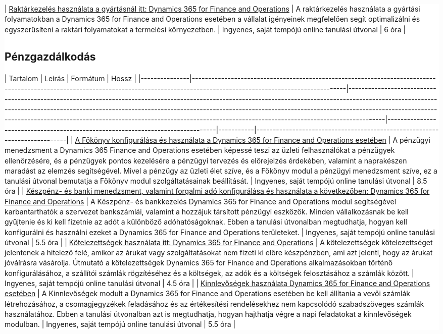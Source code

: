 | [Raktárkezelés használata a gyártásnál itt: Dynamics 365 for Finance and Operations](https://docs.microsoft.com/en-us/learn/paths/use-warehouse-in-manufacturing-dyn365-fo/)                    | A raktárkezelés használata a gyártási folyamatokban a Dynamics 365 for Finance and Operations esetében a vállalat igényeinek megfelelően segít optimalizálni és egyszerűsíteni a raktári folyamatokat a termelési környezetben.                                                                                                                                                                                                                                                                                                                                                                          | Ingyenes, saját tempójú online tanulási útvonal | 6 óra   |
## <a name="financial-management"></a>Pénzgazdálkodás
| Tartalom                                                                                                                                    | Leírás                                                                                                                                                                                                                                                                                                                                                                                                              | Formátum                                                                         | Hossz    | 
|---------------|------------------------------------------------------------------------------------------------------------------------------------------------------------------------------------|--------------------------------------------------------------------------------------------------------------------------------------------------------------------------------------------------------------------------------------------------------------------------------------------------------------------------------------------------------------------------------------------------------------------------|--------------------------------------------------------------------------------|-----------|---------------------------------------------------------------------------|
| [A Főkönyv konfigurálása és használata a Dynamics 365 for Finance and Operations esetében](https://docs.microsoft.com/en-us/learn/paths/configure-use-general-ledger-dynamics-365-finance-ops/)                        | A pénzügyi menedzsment a Dynamics 365 Finance and Operations esetében képessé teszi az üzleti felhasználókat a pénzügyek ellenőrzésére, és a pénzügyek pontos kezelésére a pénzügyi tervezés és előrejelzés érdekében, valamint a naprakészen maradást az elemzés segítségével. Mivel a pénzügy az üzleti élet szíve, és a Főkönyv modul a pénzügyi menedzsment szíve, ez a tanulási útvonal bemutatja a Főkönyv modul szolgáltatásainak beállítását. | Ingyenes, saját tempójú online tanulási útvonal | 8.5 óra |
| [Készpénz- és banki menedzsment, valamint forgalmi adó konfigurálása és használata a következőben: Dynamics 365 for Finance and Operations](https://docs.microsoft.com/en-us/learn/paths/configure-use-cash-bank-management-tax-d365-finance-ops/) | A Készpénz- és bankkezelés Dynamics 365 for Finance and Operations modul segítségével karbantarthatók a szervezet bankszámlái, valamint a hozzájuk társított pénzügyi eszközök. Minden vállalkozásnak be kell gyűjtenie és ki kell fizetnie az adót a különböző adóhatóságoknak. Ebben a tanulási útvonalban megtudhatja, hogyan kell konfigurálni és használni ezeket a Dynamics 365 for Finance and Operations területeket.                                    | Ingyenes, saját tempójú online tanulási útvonal | 5.5 óra |
| [Kötelezettségek használata itt: Dynamics 365 for Finance and Operations](https://docs.microsoft.com/en-us/learn/paths/work-with-accounts-payable-in-dynamics-365-for-finance-and-ops/)                         | A kötelezettségek kötelezettséget jelentenek a hitelező felé, amikor az árukat vagy szolgáltatásokat nem fizeti ki előre készpénzben, ami azt jelenti, hogy az árukat jóváírásra vásárolja. Útmutató a kötelezettségek Dynamics 365 for Finance and Operations alkalmazásokban történő konfigurálásához, a szállítói számlák rögzítéséhez és a költségek, az adók és a költségek felosztásához a számlák között.                                                                                                               | Ingyenes, saját tempójú online tanulási útvonal | 4.5 óra |
| [Kinnlevőségek használata Dynamics 365 for Finance and Operations esetében](https://docs.microsoft.com/en-us/learn/paths/work-accounts-receivable-d365-finance-ops/)                                           | A Kinnlevőségek modult a Dynamics 365 for Finance and Operations esetében be kell állítania a vevői számlák létrehozásához, a csomagjegyzékek feladásához és az értékesítési rendelésekhez nem kapcsolódó szabadszöveges számlák használatához. Ebben a tanulási útvonalban azt is megtudhatja, hogyan hajthatja végre a napi feladatokat a kinnlevőségek modulban.                                                                                                                                    | Ingyenes, saját tempójú online tanulási útvonal | 5.5 óra |
